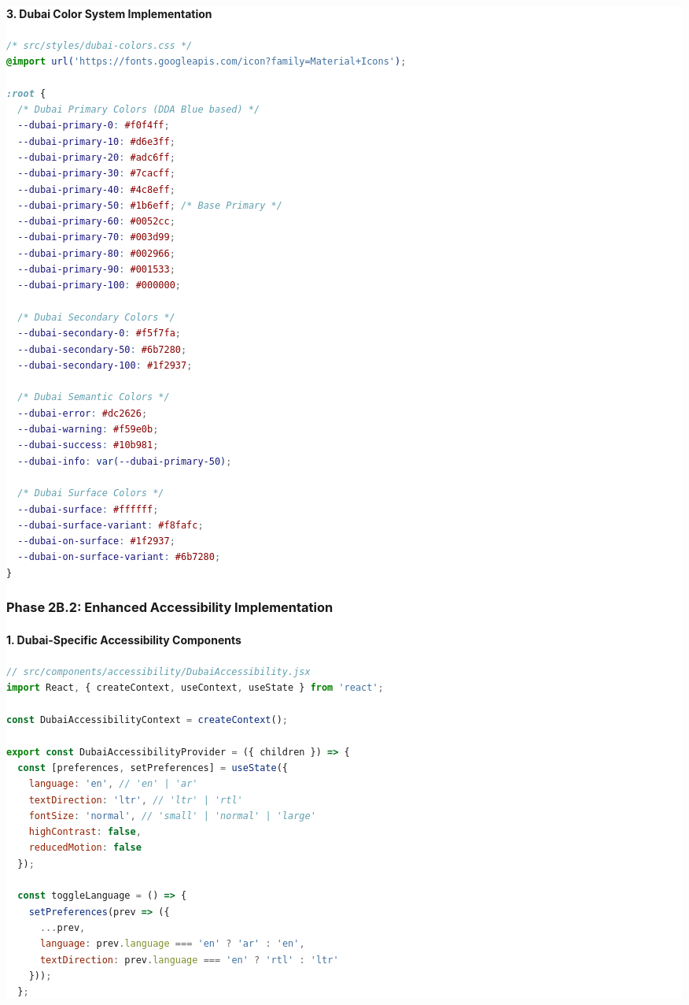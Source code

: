#### **3. Dubai Color System Implementation**
```css
/* src/styles/dubai-colors.css */
@import url('https://fonts.googleapis.com/icon?family=Material+Icons');

:root {
  /* Dubai Primary Colors (DDA Blue based) */
  --dubai-primary-0: #f0f4ff;
  --dubai-primary-10: #d6e3ff;
  --dubai-primary-20: #adc6ff;
  --dubai-primary-30: #7cacff;
  --dubai-primary-40: #4c8eff;
  --dubai-primary-50: #1b6eff; /* Base Primary */
  --dubai-primary-60: #0052cc;
  --dubai-primary-70: #003d99;
  --dubai-primary-80: #002966;
  --dubai-primary-90: #001533;
  --dubai-primary-100: #000000;
  
  /* Dubai Secondary Colors */
  --dubai-secondary-0: #f5f7fa;
  --dubai-secondary-50: #6b7280;
  --dubai-secondary-100: #1f2937;
  
  /* Dubai Semantic Colors */
  --dubai-error: #dc2626;
  --dubai-warning: #f59e0b;
  --dubai-success: #10b981;
  --dubai-info: var(--dubai-primary-50);
  
  /* Dubai Surface Colors */
  --dubai-surface: #ffffff;
  --dubai-surface-variant: #f8fafc;
  --dubai-on-surface: #1f2937;
  --dubai-on-surface-variant: #6b7280;
}
```

### **Phase 2B.2: Enhanced Accessibility Implementation**

#### **1. Dubai-Specific Accessibility Components**
```javascript
// src/components/accessibility/DubaiAccessibility.jsx
import React, { createContext, useContext, useState } from 'react';

const DubaiAccessibilityContext = createContext();

export const DubaiAccessibilityProvider = ({ children }) => {
  const [preferences, setPreferences] = useState({
    language: 'en', // 'en' | 'ar'
    textDirection: 'ltr', // 'ltr' | 'rtl'
    fontSize: 'normal', // 'small' | 'normal' | 'large'
    highContrast: false,
    reducedMotion: false
  });

  const toggleLanguage = () => {
    setPreferences(prev => ({
      ...prev,
      language: prev.language === 'en' ? 'ar' : 'en',
      textDirection: prev.language === 'en' ? 'rtl' : 'ltr'
    }));
  };

```